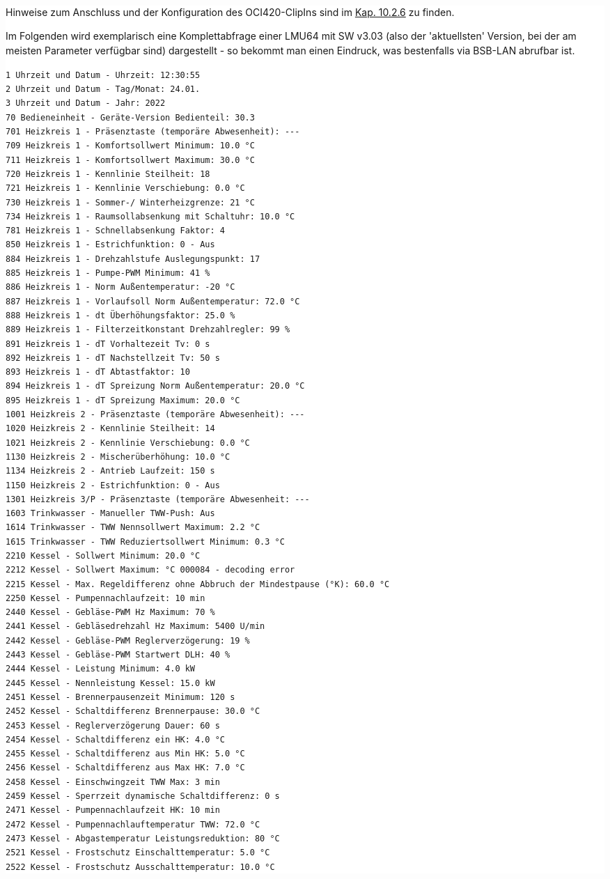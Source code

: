 Hinweise zum Anschluss und der Konfiguration des OCI420-ClipIns sind im [Kap. 10.2.6](kap10.md#1026-lpb-nachr%C3%BCsten-mittels-oci420-clipin-modul) zu finden.  
  
Im Folgenden wird exemplarisch eine Komplettabfrage einer LMU64 mit SW v3.03 (also der 'aktuellsten' Version, bei der am meisten Parameter verfügbar sind) dargestellt - so bekommt man einen Eindruck, was bestenfalls via BSB-LAN abrufbar ist.  
  
```
1 Uhrzeit und Datum - Uhrzeit: 12:30:55	
2 Uhrzeit und Datum - Tag/Monat: 24.01.	
3 Uhrzeit und Datum - Jahr: 2022	
70 Bedieneinheit - Geräte-Version Bedienteil: 30.3	
701 Heizkreis 1 - Präsenztaste (temporäre Abwesenheit):	---
709 Heizkreis 1 - Komfortsollwert Minimum: 10.0 °C	
711 Heizkreis 1 - Komfortsollwert Maximum: 30.0 °C	
720 Heizkreis 1 - Kennlinie Steilheit: 18	
721 Heizkreis 1 - Kennlinie Verschiebung: 0.0 °C	
730 Heizkreis 1 - Sommer-/ Winterheizgrenze: 21 °C	
734 Heizkreis 1 - Raumsollabsenkung mit Schaltuhr: 10.0 °C	
781 Heizkreis 1 - Schnellabsenkung Faktor: 4	
850 Heizkreis 1 - Estrichfunktion: 0 - Aus	
884 Heizkreis 1 - Drehzahlstufe Auslegungspunkt: 17	
885 Heizkreis 1 - Pumpe-PWM Minimum: 41 %	
886 Heizkreis 1 - Norm Außentemperatur: -20 °C	
887 Heizkreis 1 - Vorlaufsoll Norm Außentemperatur: 72.0 °C	
888 Heizkreis 1 - dt Überhöhungsfaktor: 25.0 %	
889 Heizkreis 1 - Filterzeitkonstant Drehzahlregler: 99 %	
891 Heizkreis 1 - dT Vorhaltezeit Tv: 0 s	
892 Heizkreis 1 - dT Nachstellzeit Tv: 50 s	
893 Heizkreis 1 - dT Abtastfaktor: 10	
894 Heizkreis 1 - dT Spreizung Norm Außentemperatur: 20.0 °C	
895 Heizkreis 1 - dT Spreizung Maximum: 20.0 °C	
1001 Heizkreis 2 - Präsenztaste (temporäre Abwesenheit): ---
1020 Heizkreis 2 - Kennlinie Steilheit: 14	
1021 Heizkreis 2 - Kennlinie Verschiebung: 0.0 °C	
1130 Heizkreis 2 - Mischerüberhöhung: 10.0 °C	
1134 Heizkreis 2 - Antrieb Laufzeit: 150 s	
1150 Heizkreis 2 - Estrichfunktion: 0 - Aus	
1301 Heizkreis 3/P - Präsenztaste (temporäre Abwesenheit: ---
1603 Trinkwasser - Manueller TWW-Push: Aus
1614 Trinkwasser - TWW Nennsollwert Maximum: 2.2 °C	
1615 Trinkwasser - TWW Reduziertsollwert Minimum: 0.3 °C	
2210 Kessel - Sollwert Minimum: 20.0 °C	
2212 Kessel - Sollwert Maximum: °C 000084 - decoding error	
2215 Kessel - Max. Regeldifferenz ohne Abbruch der Mindestpause (°K): 60.0 °C	
2250 Kessel - Pumpennachlaufzeit: 10 min	
2440 Kessel - Gebläse-PWM Hz Maximum: 70 %	
2441 Kessel - Gebläsedrehzahl Hz Maximum: 5400 U/min	
2442 Kessel - Gebläse-PWM Reglerverzögerung: 19 %	
2443 Kessel - Gebläse-PWM Startwert DLH: 40 %	
2444 Kessel - Leistung Minimum: 4.0 kW	
2445 Kessel - Nennleistung Kessel: 15.0 kW	
2451 Kessel - Brennerpausenzeit Minimum: 120 s	
2452 Kessel - Schaltdifferenz Brennerpause: 30.0 °C	
2453 Kessel - Reglerverzögerung Dauer: 60 s	
2454 Kessel - Schaltdifferenz ein HK: 4.0 °C	
2455 Kessel - Schaltdifferenz aus Min HK: 5.0 °C	
2456 Kessel - Schaltdifferenz aus Max HK: 7.0 °C	
2458 Kessel - Einschwingzeit TWW Max: 3 min	
2459 Kessel - Sperrzeit dynamische Schaltdifferenz: 0 s	
2471 Kessel - Pumpennachlaufzeit HK: 10 min	
2472 Kessel - Pumpennachlauftemperatur TWW: 72.0 °C	
2473 Kessel - Abgastemperatur Leistungsreduktion: 80 °C	
2521 Kessel - Frostschutz Einschalttemperatur: 5.0 °C	
2522 Kessel - Frostschutz Ausschalttemperatur: 10.0 °C	
```